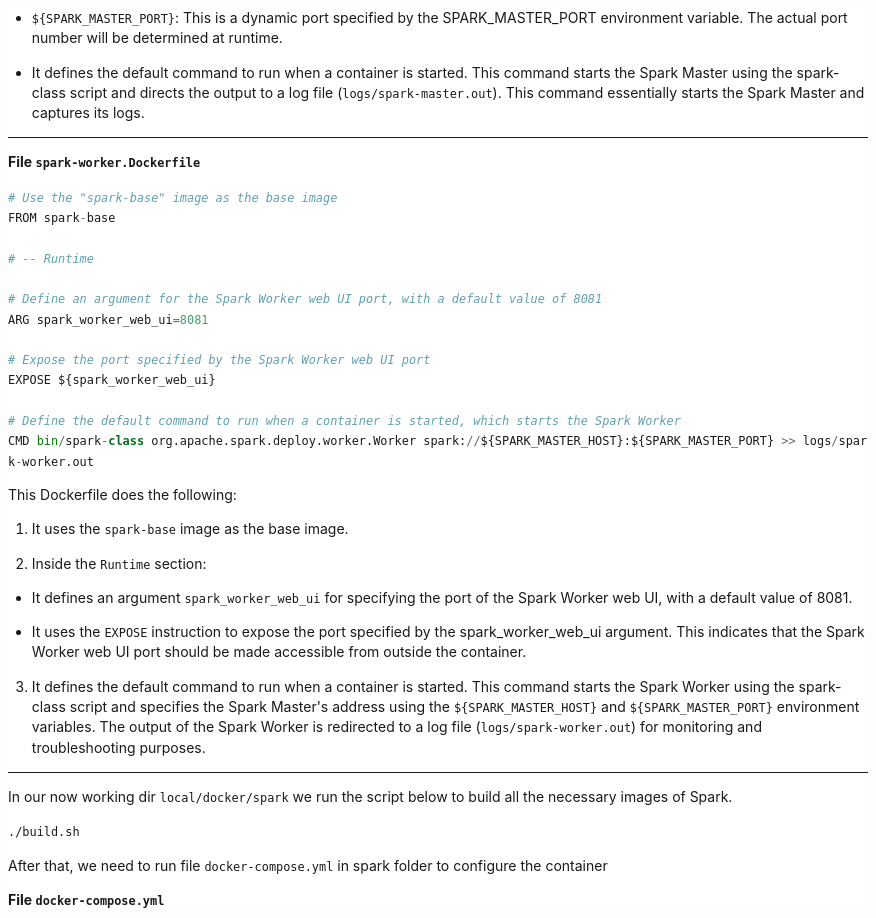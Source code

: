    - `${SPARK_MASTER_PORT}`: This is a dynamic port specified by the SPARK_MASTER_PORT environment variable. The actual port number will be determined at runtime.

 - It defines the default command to run when a container is started. This command starts the Spark Master using the spark-class script and directs the output to a log file (`logs/spark-master.out`). This command essentially starts the Spark Master and captures its logs.

************************************

**File `spark-worker.Dockerfile`**

```python
# Use the "spark-base" image as the base image
FROM spark-base

# -- Runtime

# Define an argument for the Spark Worker web UI port, with a default value of 8081
ARG spark_worker_web_ui=8081

# Expose the port specified by the Spark Worker web UI port
EXPOSE ${spark_worker_web_ui}

# Define the default command to run when a container is started, which starts the Spark Worker
CMD bin/spark-class org.apache.spark.deploy.worker.Worker spark://${SPARK_MASTER_HOST}:${SPARK_MASTER_PORT} >> logs/spark-worker.out
```

This Dockerfile does the following:

1. It uses the `spark-base` image as the base image.

2. Inside the `Runtime` section:

  - It defines an argument `spark_worker_web_ui` for specifying the port of the Spark Worker web UI, with a default value of 8081.

  - It uses the `EXPOSE` instruction to expose the port specified by the spark_worker_web_ui argument. This indicates that the Spark Worker web UI port should be made accessible from outside the container.

3. It defines the default command to run when a container is started. This command starts the Spark Worker using the spark-class script and specifies the Spark Master's address using the `${SPARK_MASTER_HOST}` and `${SPARK_MASTER_PORT}` environment variables. The output of the Spark Worker is redirected to a log file (`logs/spark-worker.out`) for monitoring and troubleshooting purposes.

************************************

In our now working dir `local/docker/spark` we run the script below to build all the necessary images of Spark.

```bash
./build.sh
```

After that, we need to run file `docker-compose.yml` in spark folder to configure the container

**File `docker-compose.yml`**
